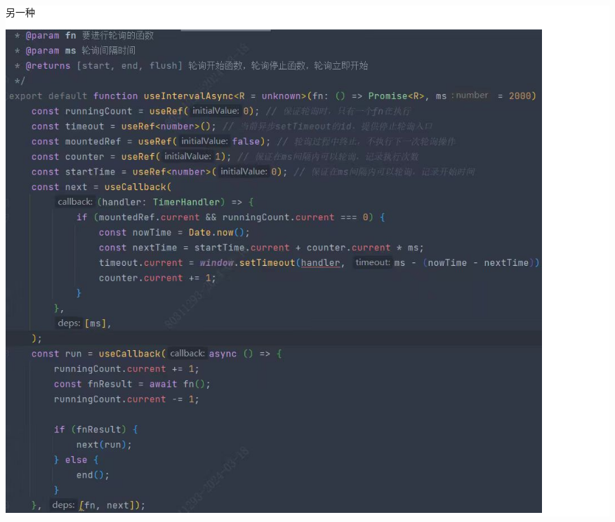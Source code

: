 另一种

<img src="../assets/eaa07acfc3290396ab3f06689b313a1.jpg" alt="eaa07acfc3290396ab3f06689b313a1" style="zoom:80%;" />
